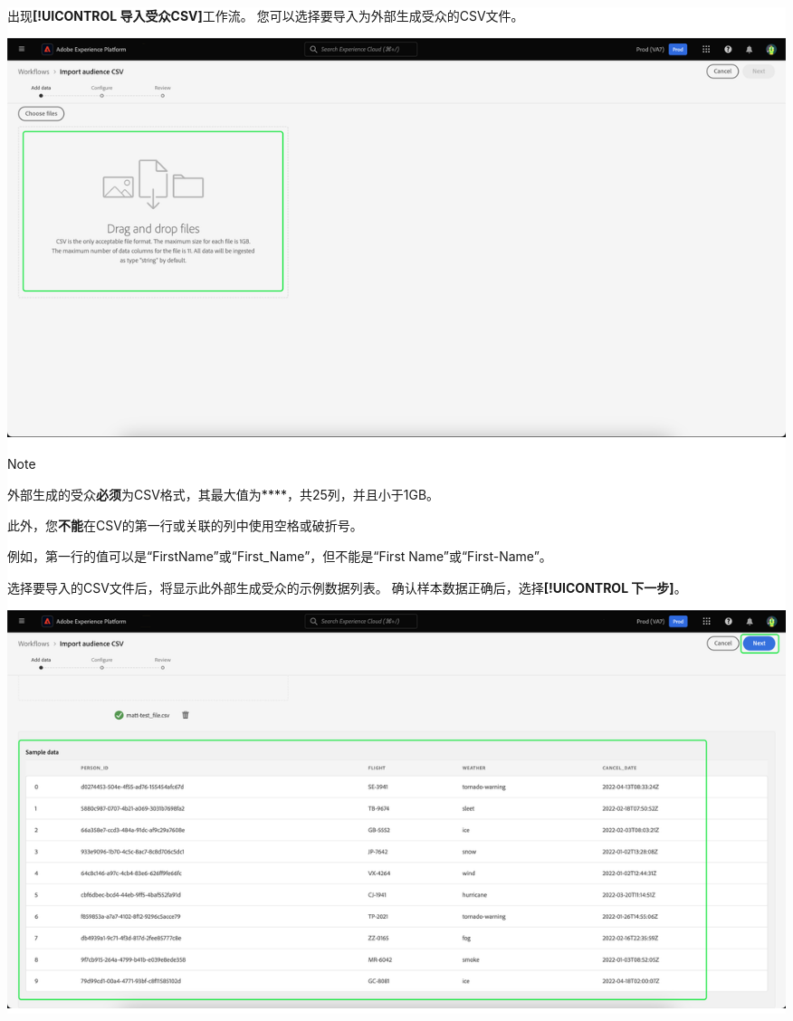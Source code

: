 出现&#x200B;**[!UICONTROL 导入受众CSV]**&#x200B;工作流。 您可以选择要导入为外部生成受众的CSV文件。

![在[!UICONTROL 导入受众CSV]工作流中，[!UICONTROL 拖放文件]框突出显示，显示您可以在何处上传外部生成的受众。](../images/ui/audience-portal/import-audience-csv.png)

>[!NOTE]
>
外部生成的受众&#x200B;**必须**&#x200B;为CSV格式，其最大值为&#x200B;****，共25列，并且小于1GB。
>
此外，您&#x200B;**不能**&#x200B;在CSV的第一行或关联的列中使用空格或破折号。
>
例如，第一行的值可以是“FirstName”或“First_Name”，但不能是“First Name”或“First-Name”。

选择要导入的CSV文件后，将显示此外部生成受众的示例数据列表。 确认样本数据正确后，选择&#x200B;**[!UICONTROL 下一步]**。

![显示外部生成的受众的示例数据。](../images/ui/audience-portal/import-audience-sample-data.png)
